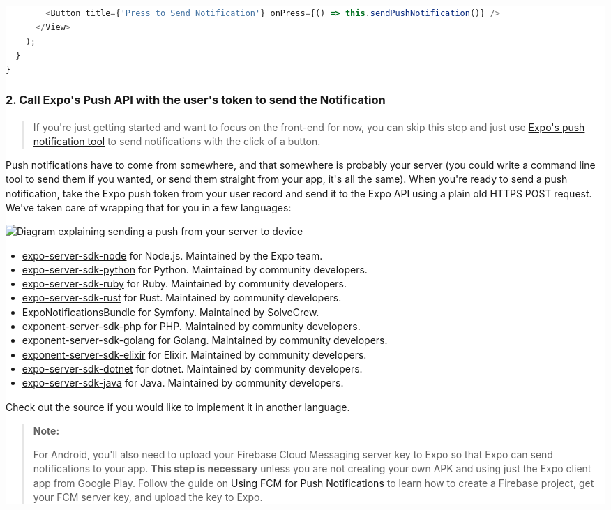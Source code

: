 ```js
        <Button title={'Press to Send Notification'} onPress={() => this.sendPushNotification()} />
      </View>
    );
  }
}
```

</SnackInline>

### 2. Call Expo's Push API with the user's token to send the Notification

> If you're just getting started and want to focus on the front-end for now, you can skip this step and just use [Expo's push notification tool](https://expo.io/notifications) to send notifications with the click of a button.

Push notifications have to come from somewhere, and that somewhere is probably your server (you could write a command line tool to send them if you wanted, or send them straight from your app, it's all the same). When you're ready to send a push notification, take the Expo push token from your user record and send it to the Expo API using a plain old HTTPS POST request. We've taken care of wrapping that for you in a few languages:

![Diagram explaining sending a push from your server to device](/static/images/sending-notification.png)

- [expo-server-sdk-node](https://github.com/expo/expo-server-sdk-node) for Node.js. Maintained by the Expo team.
- [expo-server-sdk-python](https://github.com/expo/expo-server-sdk-python) for Python. Maintained by community developers.
- [expo-server-sdk-ruby](https://github.com/expo/expo-server-sdk-ruby) for Ruby. Maintained by community developers.
- [expo-server-sdk-rust](https://github.com/expo/expo-server-sdk-rust) for Rust. Maintained by community developers.
- [ExpoNotificationsBundle](https://github.com/solvecrew/ExpoNotificationsBundle) for Symfony. Maintained by SolveCrew.
- [exponent-server-sdk-php](https://github.com/Alymosul/exponent-server-sdk-php) for PHP. Maintained by community developers.
- [exponent-server-sdk-golang](https://github.com/oliveroneill/exponent-server-sdk-golang) for Golang. Maintained by community developers.
- [exponent-server-sdk-elixir](https://github.com/rdrop/exponent-server-sdk-elixir) for Elixir. Maintained by community developers.
- [expo-server-sdk-dotnet](https://github.com/glyphard/expo-server-sdk-dotnet) for dotnet. Maintained by community developers.
- [expo-server-sdk-java](https://github.com/jav/expo-server-sdk-java) for Java. Maintained by community developers.

Check out the source if you would like to implement it in another language.

> **Note:**
>
> For Android, you'll also need to upload your Firebase Cloud Messaging server key to Expo so that Expo can send notifications to your app. **This step is necessary** unless you are not creating your own APK and using just the Expo client app from Google Play. Follow the guide on [Using FCM for Push Notifications](../../guides/using-fcm) to learn how to create a Firebase project, get your FCM server key, and upload the key to Expo.
